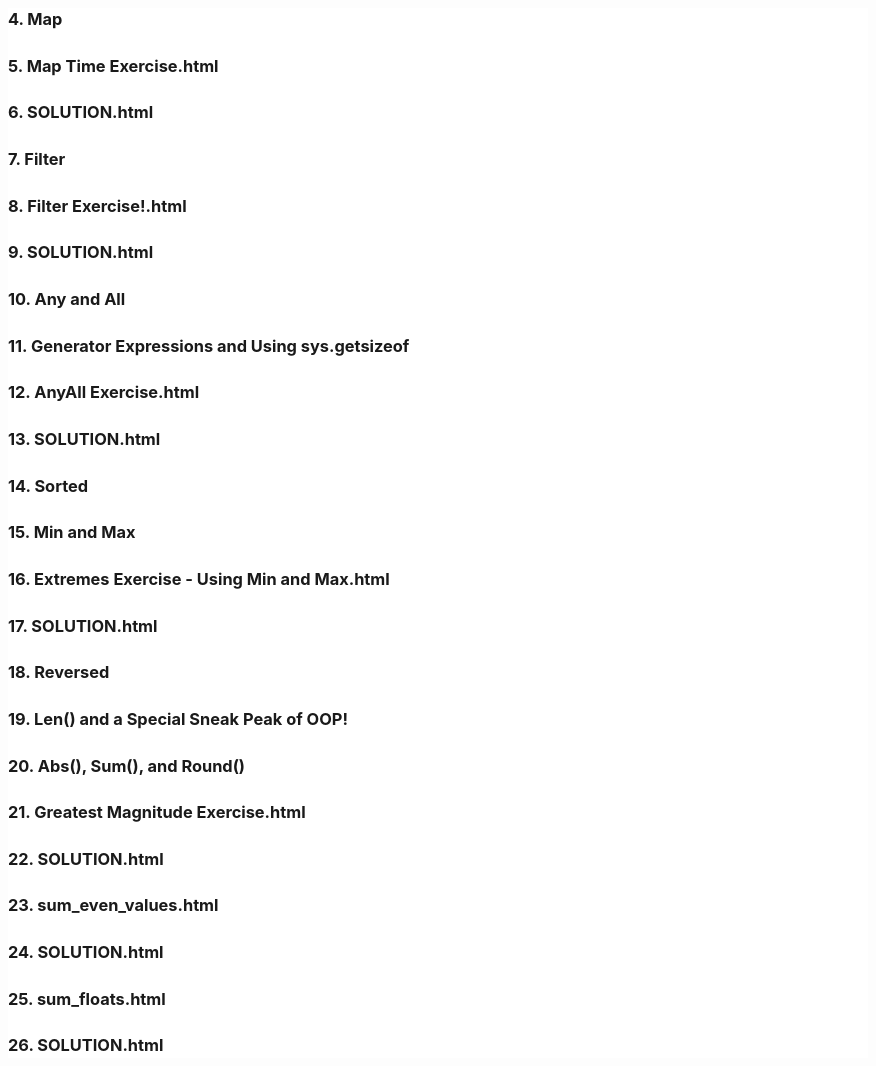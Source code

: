 ### 4. Map

### 5. Map Time Exercise.html

### 6. SOLUTION.html

### 7. Filter

### 8. Filter Exercise!.html

### 9. SOLUTION.html

### 10. Any and All

### 11. Generator Expressions and Using sys.getsizeof

### 12. AnyAll Exercise.html

### 13. SOLUTION.html

### 14. Sorted

### 15. Min and Max

### 16. Extremes Exercise - Using Min and Max.html

### 17. SOLUTION.html

### 18. Reversed

### 19. Len() and a Special Sneak Peak of OOP!

### 20. Abs(), Sum(), and Round()

### 21. Greatest Magnitude Exercise.html

### 22. SOLUTION.html

### 23. sum_even_values.html

### 24. SOLUTION.html

### 25. sum_floats.html

### 26. SOLUTION.html
